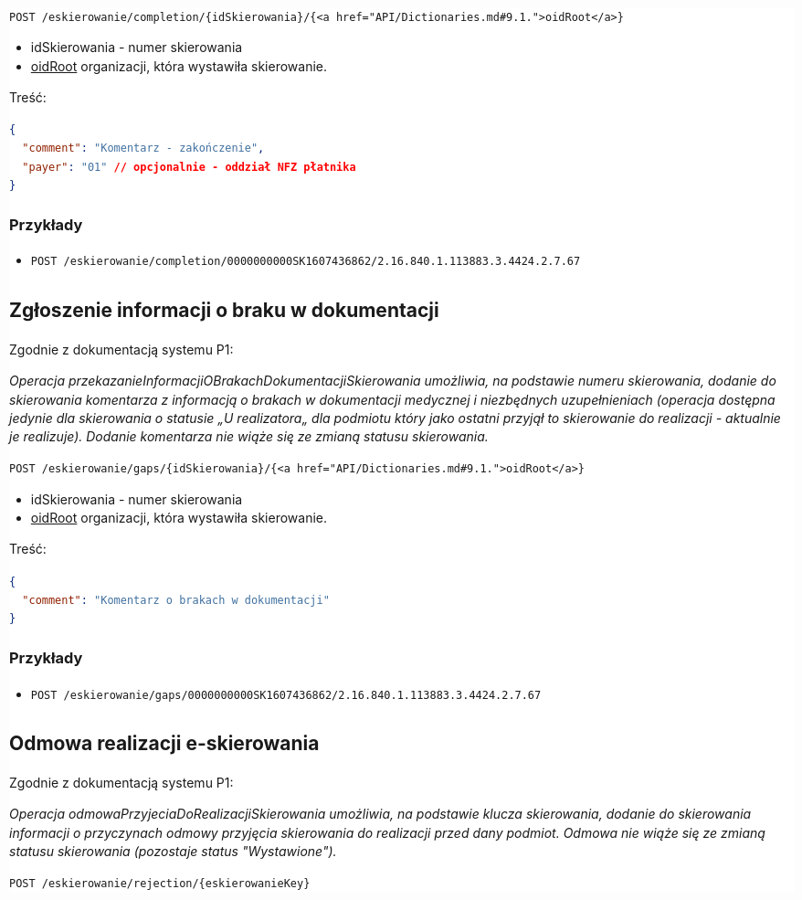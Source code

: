 ```
POST /eskierowanie/completion/{idSkierowania}/{<a href="API/Dictionaries.md#9.1.">oidRoot</a>}
```

- idSkierowania - numer skierowania
- [oidRoot](Tools.md) organizacji, która wystawiła skierowanie.

Treść:
```json
{
  "comment": "Komentarz - zakończenie",
  "payer": "01" // opcjonalnie - oddział NFZ płatnika
}
```

### Przykłady

- `POST /eskierowanie/completion/0000000000SK1607436862/2.16.840.1.113883.3.4424.2.7.67`

## Zgłoszenie informacji o braku w dokumentacji

Zgodnie z dokumentacją systemu P1:

*Operacja przekazanieInformacjiOBrakachDokumentacjiSkierowania umożliwia, na podstawie numeru skierowania, dodanie do skierowania komentarza z informacją o brakach w dokumentacji medycznej i niezbędnych uzupełnieniach (operacja dostępna jedynie dla skierowania o statusie „U realizatora„ dla podmiotu który jako ostatni przyjął to skierowanie do realizacji - aktualnie je realizuje). Dodanie komentarza nie wiąże się ze zmianą statusu skierowania.*

```
POST /eskierowanie/gaps/{idSkierowania}/{<a href="API/Dictionaries.md#9.1.">oidRoot</a>}
```

- idSkierowania - numer skierowania
- [oidRoot](Tools.md) organizacji, która wystawiła skierowanie.

Treść:
```json
{
  "comment": "Komentarz o brakach w dokumentacji"
}
```

### Przykłady

- `POST /eskierowanie/gaps/0000000000SK1607436862/2.16.840.1.113883.3.4424.2.7.67`

## Odmowa realizacji e-skierowania

Zgodnie z dokumentacją systemu P1:

*Operacja odmowaPrzyjeciaDoRealizacjiSkierowania umożliwia, na podstawie klucza skierowania, dodanie do skierowania informacji o przyczynach odmowy przyjęcia skierowania do realizacji przed dany podmiot. Odmowa nie wiąże się ze zmianą statusu skierowania (pozostaje status "Wystawione").*

```
POST /eskierowanie/rejection/{eskierowanieKey}
```
